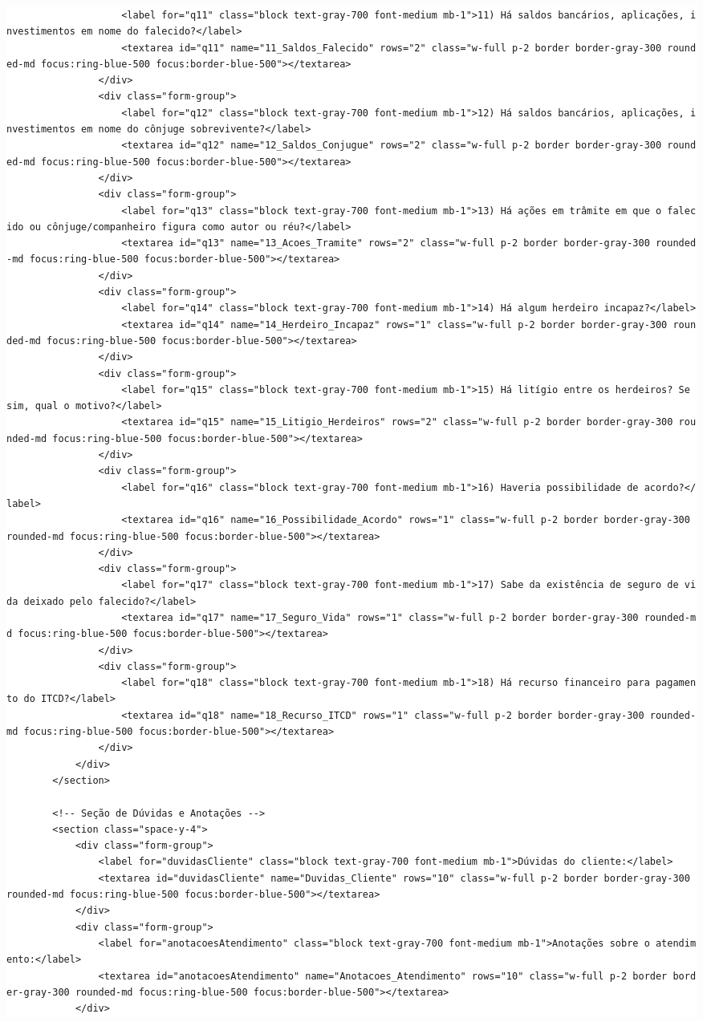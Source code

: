                         <label for="q11" class="block text-gray-700 font-medium mb-1">11) Há saldos bancários, aplicações, investimentos em nome do falecido?</label>
                        <textarea id="q11" name="11_Saldos_Falecido" rows="2" class="w-full p-2 border border-gray-300 rounded-md focus:ring-blue-500 focus:border-blue-500"></textarea>
                    </div>
                    <div class="form-group">
                        <label for="q12" class="block text-gray-700 font-medium mb-1">12) Há saldos bancários, aplicações, investimentos em nome do cônjuge sobrevivente?</label>
                        <textarea id="q12" name="12_Saldos_Conjugue" rows="2" class="w-full p-2 border border-gray-300 rounded-md focus:ring-blue-500 focus:border-blue-500"></textarea>
                    </div>
                    <div class="form-group">
                        <label for="q13" class="block text-gray-700 font-medium mb-1">13) Há ações em trâmite em que o falecido ou cônjuge/companheiro figura como autor ou réu?</label>
                        <textarea id="q13" name="13_Acoes_Tramite" rows="2" class="w-full p-2 border border-gray-300 rounded-md focus:ring-blue-500 focus:border-blue-500"></textarea>
                    </div>
                    <div class="form-group">
                        <label for="q14" class="block text-gray-700 font-medium mb-1">14) Há algum herdeiro incapaz?</label>
                        <textarea id="q14" name="14_Herdeiro_Incapaz" rows="1" class="w-full p-2 border border-gray-300 rounded-md focus:ring-blue-500 focus:border-blue-500"></textarea>
                    </div>
                    <div class="form-group">
                        <label for="q15" class="block text-gray-700 font-medium mb-1">15) Há litígio entre os herdeiros? Se sim, qual o motivo?</label>
                        <textarea id="q15" name="15_Litigio_Herdeiros" rows="2" class="w-full p-2 border border-gray-300 rounded-md focus:ring-blue-500 focus:border-blue-500"></textarea>
                    </div>
                    <div class="form-group">
                        <label for="q16" class="block text-gray-700 font-medium mb-1">16) Haveria possibilidade de acordo?</label>
                        <textarea id="q16" name="16_Possibilidade_Acordo" rows="1" class="w-full p-2 border border-gray-300 rounded-md focus:ring-blue-500 focus:border-blue-500"></textarea>
                    </div>
                    <div class="form-group">
                        <label for="q17" class="block text-gray-700 font-medium mb-1">17) Sabe da existência de seguro de vida deixado pelo falecido?</label>
                        <textarea id="q17" name="17_Seguro_Vida" rows="1" class="w-full p-2 border border-gray-300 rounded-md focus:ring-blue-500 focus:border-blue-500"></textarea>
                    </div>
                    <div class="form-group">
                        <label for="q18" class="block text-gray-700 font-medium mb-1">18) Há recurso financeiro para pagamento do ITCD?</label>
                        <textarea id="q18" name="18_Recurso_ITCD" rows="1" class="w-full p-2 border border-gray-300 rounded-md focus:ring-blue-500 focus:border-blue-500"></textarea>
                    </div>
                </div>
            </section>

            <!-- Seção de Dúvidas e Anotações -->
            <section class="space-y-4">
                <div class="form-group">
                    <label for="duvidasCliente" class="block text-gray-700 font-medium mb-1">Dúvidas do cliente:</label>
                    <textarea id="duvidasCliente" name="Duvidas_Cliente" rows="10" class="w-full p-2 border border-gray-300 rounded-md focus:ring-blue-500 focus:border-blue-500"></textarea>
                </div>
                <div class="form-group">
                    <label for="anotacoesAtendimento" class="block text-gray-700 font-medium mb-1">Anotações sobre o atendimento:</label>
                    <textarea id="anotacoesAtendimento" name="Anotacoes_Atendimento" rows="10" class="w-full p-2 border border-gray-300 rounded-md focus:ring-blue-500 focus:border-blue-500"></textarea>
                </div>